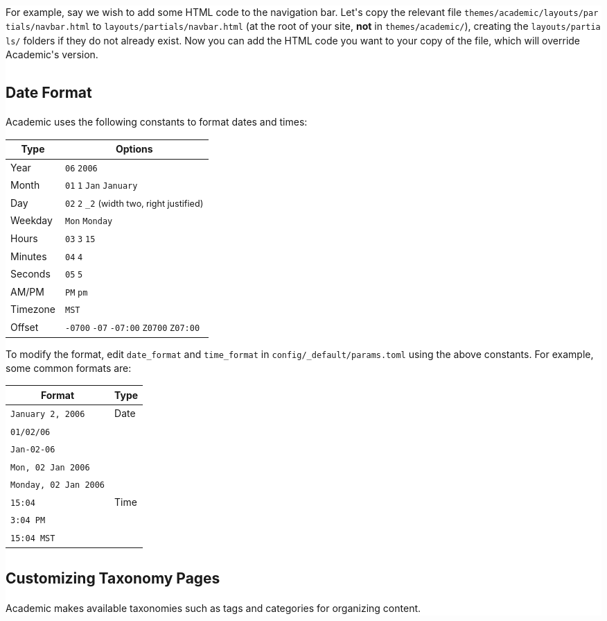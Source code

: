 For example, say we wish to add some HTML code to the navigation bar. Let's copy the relevant file `themes/academic/layouts/partials/navbar.html` to `layouts/partials/navbar.html` (at the root of your site, **not** in `themes/academic/`), creating the `layouts/partials/` folders if they do not already exist. Now you can add the HTML code you want to your copy of the file, which will override Academic's version.

## Date Format

Academic uses the following constants to format dates and times:

| Type     | Options |
|----------|--------------------------------------------------------------------------------------------------|
| Year     | `06`   `2006` |
| Month    | `01`   `1`   `Jan`   `January` |
| Day      | `02`   `2`   `_2` <span style="font-size:90%;">(width two, right justified)</span> |
| Weekday  | `Mon`   `Monday` |
| Hours    | `03`   `3`   `15` |
| Minutes  | `04`   `4` |
| Seconds  | `05`   `5` |
| AM/PM    | `PM`   `pm` |
| Timezone | `MST` |
| Offset   | `-0700`   `-07`   `-07:00`   `Z0700`   `Z07:00` |

To modify the format, edit `date_format` and `time_format` in `config/_default/params.toml` using the above constants. For example, some common formats are:

| Format                            | Type              |
|-----------------------------------|-------------------|
| `January 2, 2006`                 | Date              |
| `01/02/06`                        |                   |
| `Jan-02-06`                       |                   |
| `Mon, 02 Jan 2006`                |                   |
| `Monday, 02 Jan 2006`             |                   |
| `15:04`                           | Time              |
| `3:04 PM`                         |                   |
| `15:04 MST`                       |                   |

## Customizing Taxonomy Pages

Academic makes available taxonomies such as tags and categories for organizing content.
